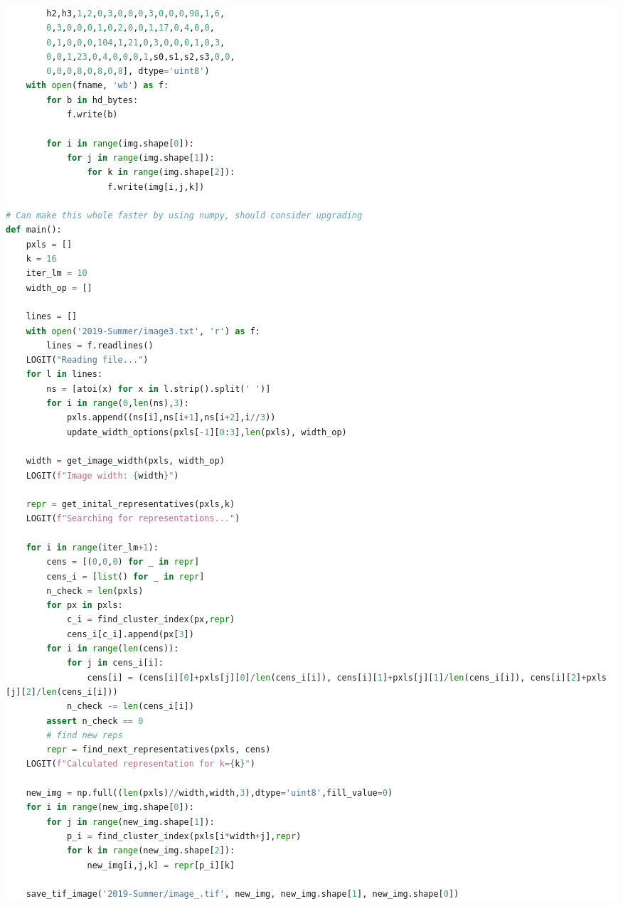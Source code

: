 ```python
        h2,h3,1,2,0,3,0,0,0,3,0,0,0,98,1,6,
        0,3,0,0,0,1,0,2,0,0,1,17,0,4,0,0,
        0,1,0,0,0,104,1,21,0,3,0,0,0,1,0,3,
        0,0,1,23,0,4,0,0,0,1,s0,s1,s2,s3,0,0,
        0,0,0,8,0,8,0,8], dtype='uint8')
    with open(fname, 'wb') as f:
        for b in hd_bytes:
            f.write(b)
        
        for i in range(img.shape[0]):
            for j in range(img.shape[1]):
                for k in range(img.shape[2]):
                    f.write(img[i,j,k])

# Can make this whole faster by using numpy, should consider upgrading
def main():
    pxls = []
    k = 16
    iter_lm = 10
    width_op = []

    lines = []
    with open('2019-Summer/image3.txt', 'r') as f:
        lines = f.readlines()
    LOGIT("Reading file...")
    for l in lines:
        ns = [atoi(x) for x in l.strip().split(' ')]
        for i in range(0,len(ns),3):
            pxls.append((ns[i],ns[i+1],ns[i+2],i//3))
            update_width_options(pxls[-1][0:3],len(pxls), width_op)
    
    width = get_image_width(pxls, width_op)
    LOGIT(f"Image width: {width}")
    
    repr = get_inital_representatives(pxls,k)
    LOGIT(f"Searching for representations...")

    for i in range(iter_lm+1):
        cens = [(0,0,0) for _ in repr]
        cens_i = [list() for _ in repr]
        n_check = len(pxls)
        for px in pxls:
            c_i = find_cluster_index(px,repr)
            cens_i[c_i].append(px[3])
        for i in range(len(cens)):
            for j in cens_i[i]:
                cens[i] = (cens[i][0]+pxls[j][0]/len(cens_i[i]), cens[i][1]+pxls[j][1]/len(cens_i[i]), cens[i][2]+pxls[j][2]/len(cens_i[i]))
            n_check -= len(cens_i[i])
        assert n_check == 0
        # find new reps
        repr = find_next_representatives(pxls, cens)
    LOGIT(f"Calculated representation for k={k}")

    new_img = np.full((len(pxls)//width,width,3),dtype='uint8',fill_value=0)
    for i in range(new_img.shape[0]):
        for j in range(new_img.shape[1]):
            p_i = find_cluster_index(pxls[i*width+j],repr)
            for k in range(new_img.shape[2]):
                new_img[i,j,k] = repr[p_i][k]

    save_tif_image('2019-Summer/image_.tif', new_img, new_img.shape[1], new_img.shape[0])

```